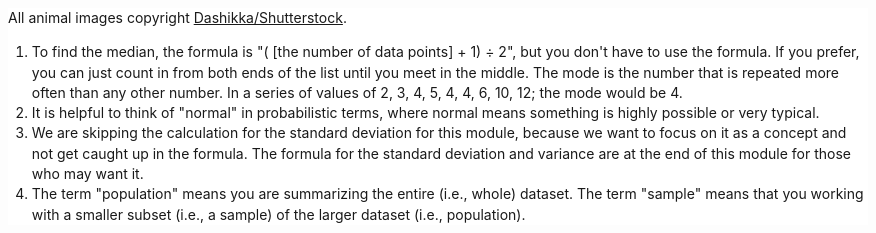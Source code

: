 All animal images copyright [Dashikka/Shutterstock](http://www.shutterstock.com/gallery-2155625p1.html).

1.  [](#reference-1)To find the median, the formula is "( \[the number of data points\] + 1) ÷ 2", but you don't have to use the formula. If you prefer, you can just count in from both ends of the list until you meet in the middle. The mode is the number that is repeated more often than any other number. In a series of values of 2, 3, 4, 5, 4, 4, 6, 10, 12; the mode would be 4.
2.  [](#reference-2)It is helpful to think of "normal" in probabilistic terms, where normal means something is highly possible or very typical.
3.  [](#reference-3)We are skipping the calculation for the standard deviation for this module, because we want to focus on it as a concept and not get caught up in the formula. The formula for the standard deviation and variance are at the end of this module for those who may want it.
4.  [](#reference-4)The term "population" means you are summarizing the entire (i.e., whole) dataset. The term "sample" means that you working with a smaller subset (i.e., a sample) of the larger dataset (i.e., population).
